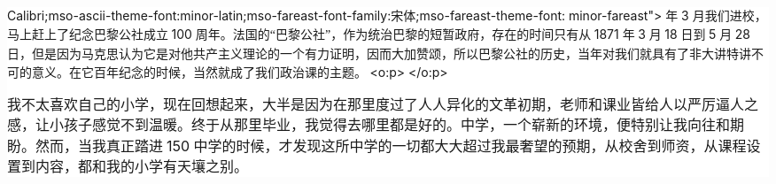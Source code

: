 Calibri;mso-ascii-theme-font:minor-latin;mso-fareast-font-family:宋体;mso-fareast-theme-font:
minor-fareast">
    年
   </span>
   3
   <span lang="ZH-CN" style="font-family:宋体;mso-ascii-font-family:
Calibri;mso-ascii-theme-font:minor-latin;mso-fareast-font-family:宋体;mso-fareast-theme-font:
minor-fareast">
    月我们进校，马上赶上了纪念巴黎公社成立
   </span>
   100
   <span lang="ZH-CN" style="font-family:
宋体;mso-ascii-font-family:Calibri;mso-ascii-theme-font:minor-latin;mso-fareast-font-family:
宋体;mso-fareast-theme-font:minor-fareast">
    周年。法国的“巴黎公社”，作为统治巴黎的短暂政府，存在的时间只有从
   </span>
   1871
   <span lang="ZH-CN" style="font-family:宋体;mso-ascii-font-family:Calibri;mso-ascii-theme-font:
minor-latin;mso-fareast-font-family:宋体;mso-fareast-theme-font:minor-fareast">
    年
   </span>
   3
   <span lang="ZH-CN" style="font-family:宋体;mso-ascii-font-family:Calibri;mso-ascii-theme-font:
minor-latin;mso-fareast-font-family:宋体;mso-fareast-theme-font:minor-fareast">
    月
   </span>
   18
   <span lang="ZH-CN" style="font-family:宋体;mso-ascii-font-family:Calibri;mso-ascii-theme-font:
minor-latin;mso-fareast-font-family:宋体;mso-fareast-theme-font:minor-fareast">
    日到
   </span>
   5
   <span lang="ZH-CN" style="font-family:宋体;mso-ascii-font-family:Calibri;mso-ascii-theme-font:
minor-latin;mso-fareast-font-family:宋体;mso-fareast-theme-font:minor-fareast">
    月
   </span>
   28
   <span lang="ZH-CN" style="font-family:宋体;mso-ascii-font-family:Calibri;mso-ascii-theme-font:
minor-latin;mso-fareast-font-family:宋体;mso-fareast-theme-font:minor-fareast">
    日，但是因为马克思认为它是对他共产主义理论的一个有力证明，因而大加赞颂，所以巴黎公社的历史，当年对我们就具有了非大讲特讲不可的意义。在它百年纪念的时候，当然就成了我们政治课的主题。
   </span>
   <o:p>
   </o:p>
  </font>
 </p>
 <p class="MsoNormal">
  <o:p>
   <font size="3">
   </font>
  </o:p>
 </p>
 <p class="MsoNormal">
  <font size="3">
   <span lang="ZH-CN" style="font-family:宋体;mso-ascii-font-family:
Calibri;mso-ascii-theme-font:minor-latin;mso-fareast-font-family:宋体;mso-fareast-theme-font:
minor-fareast">
    我不太喜欢自己的小学，现在回想起来，大半是因为在那里度过了人人异化的文革初期，老师和课业皆给人以严厉逼人之感，让小孩子感觉不到温暖。终于从那里毕业，我觉得去哪里都是好的。中学，一个崭新的环境，便特别让我向往和期盼。然而，当我真正踏进
   </span>
   150
   <span lang="ZH-CN" style="font-family:宋体;mso-ascii-font-family:Calibri;mso-ascii-theme-font:
minor-latin;mso-fareast-font-family:宋体;mso-fareast-theme-font:minor-fareast">
    中学的时候，才发现这所中学的一切都大大超过我最奢望的预期，从校舍到师资，从课程设置到内容，都和我的小学有天壤之别。
   </span>